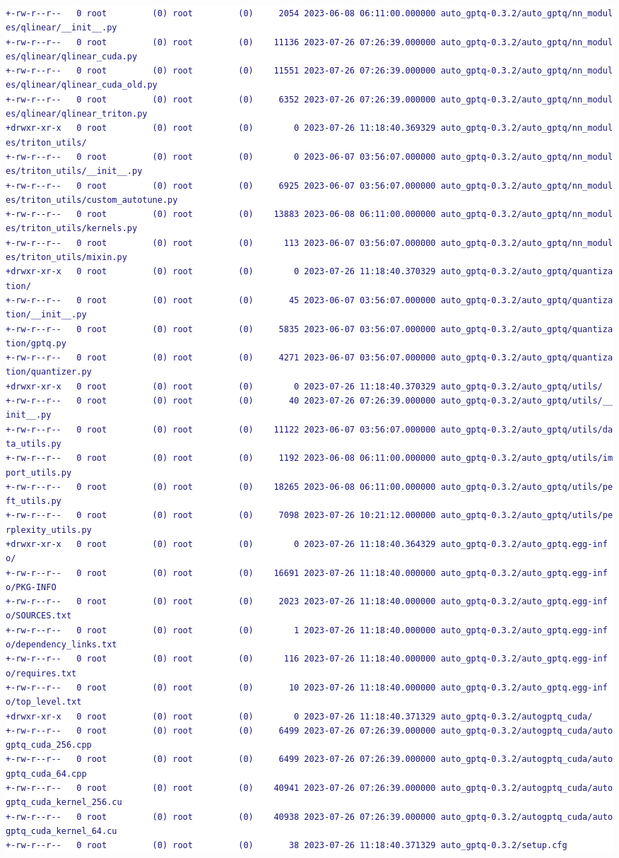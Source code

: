 ```diff
+-rw-r--r--   0 root         (0) root         (0)     2054 2023-06-08 06:11:00.000000 auto_gptq-0.3.2/auto_gptq/nn_modules/qlinear/__init__.py
+-rw-r--r--   0 root         (0) root         (0)    11136 2023-07-26 07:26:39.000000 auto_gptq-0.3.2/auto_gptq/nn_modules/qlinear/qlinear_cuda.py
+-rw-r--r--   0 root         (0) root         (0)    11551 2023-07-26 07:26:39.000000 auto_gptq-0.3.2/auto_gptq/nn_modules/qlinear/qlinear_cuda_old.py
+-rw-r--r--   0 root         (0) root         (0)     6352 2023-07-26 07:26:39.000000 auto_gptq-0.3.2/auto_gptq/nn_modules/qlinear/qlinear_triton.py
+drwxr-xr-x   0 root         (0) root         (0)        0 2023-07-26 11:18:40.369329 auto_gptq-0.3.2/auto_gptq/nn_modules/triton_utils/
+-rw-r--r--   0 root         (0) root         (0)        0 2023-06-07 03:56:07.000000 auto_gptq-0.3.2/auto_gptq/nn_modules/triton_utils/__init__.py
+-rw-r--r--   0 root         (0) root         (0)     6925 2023-06-07 03:56:07.000000 auto_gptq-0.3.2/auto_gptq/nn_modules/triton_utils/custom_autotune.py
+-rw-r--r--   0 root         (0) root         (0)    13883 2023-06-08 06:11:00.000000 auto_gptq-0.3.2/auto_gptq/nn_modules/triton_utils/kernels.py
+-rw-r--r--   0 root         (0) root         (0)      113 2023-06-07 03:56:07.000000 auto_gptq-0.3.2/auto_gptq/nn_modules/triton_utils/mixin.py
+drwxr-xr-x   0 root         (0) root         (0)        0 2023-07-26 11:18:40.370329 auto_gptq-0.3.2/auto_gptq/quantization/
+-rw-r--r--   0 root         (0) root         (0)       45 2023-06-07 03:56:07.000000 auto_gptq-0.3.2/auto_gptq/quantization/__init__.py
+-rw-r--r--   0 root         (0) root         (0)     5835 2023-06-07 03:56:07.000000 auto_gptq-0.3.2/auto_gptq/quantization/gptq.py
+-rw-r--r--   0 root         (0) root         (0)     4271 2023-06-07 03:56:07.000000 auto_gptq-0.3.2/auto_gptq/quantization/quantizer.py
+drwxr-xr-x   0 root         (0) root         (0)        0 2023-07-26 11:18:40.370329 auto_gptq-0.3.2/auto_gptq/utils/
+-rw-r--r--   0 root         (0) root         (0)       40 2023-07-26 07:26:39.000000 auto_gptq-0.3.2/auto_gptq/utils/__init__.py
+-rw-r--r--   0 root         (0) root         (0)    11122 2023-06-07 03:56:07.000000 auto_gptq-0.3.2/auto_gptq/utils/data_utils.py
+-rw-r--r--   0 root         (0) root         (0)     1192 2023-06-08 06:11:00.000000 auto_gptq-0.3.2/auto_gptq/utils/import_utils.py
+-rw-r--r--   0 root         (0) root         (0)    18265 2023-06-08 06:11:00.000000 auto_gptq-0.3.2/auto_gptq/utils/peft_utils.py
+-rw-r--r--   0 root         (0) root         (0)     7098 2023-07-26 10:21:12.000000 auto_gptq-0.3.2/auto_gptq/utils/perplexity_utils.py
+drwxr-xr-x   0 root         (0) root         (0)        0 2023-07-26 11:18:40.364329 auto_gptq-0.3.2/auto_gptq.egg-info/
+-rw-r--r--   0 root         (0) root         (0)    16691 2023-07-26 11:18:40.000000 auto_gptq-0.3.2/auto_gptq.egg-info/PKG-INFO
+-rw-r--r--   0 root         (0) root         (0)     2023 2023-07-26 11:18:40.000000 auto_gptq-0.3.2/auto_gptq.egg-info/SOURCES.txt
+-rw-r--r--   0 root         (0) root         (0)        1 2023-07-26 11:18:40.000000 auto_gptq-0.3.2/auto_gptq.egg-info/dependency_links.txt
+-rw-r--r--   0 root         (0) root         (0)      116 2023-07-26 11:18:40.000000 auto_gptq-0.3.2/auto_gptq.egg-info/requires.txt
+-rw-r--r--   0 root         (0) root         (0)       10 2023-07-26 11:18:40.000000 auto_gptq-0.3.2/auto_gptq.egg-info/top_level.txt
+drwxr-xr-x   0 root         (0) root         (0)        0 2023-07-26 11:18:40.371329 auto_gptq-0.3.2/autogptq_cuda/
+-rw-r--r--   0 root         (0) root         (0)     6499 2023-07-26 07:26:39.000000 auto_gptq-0.3.2/autogptq_cuda/autogptq_cuda_256.cpp
+-rw-r--r--   0 root         (0) root         (0)     6499 2023-07-26 07:26:39.000000 auto_gptq-0.3.2/autogptq_cuda/autogptq_cuda_64.cpp
+-rw-r--r--   0 root         (0) root         (0)    40941 2023-07-26 07:26:39.000000 auto_gptq-0.3.2/autogptq_cuda/autogptq_cuda_kernel_256.cu
+-rw-r--r--   0 root         (0) root         (0)    40938 2023-07-26 07:26:39.000000 auto_gptq-0.3.2/autogptq_cuda/autogptq_cuda_kernel_64.cu
+-rw-r--r--   0 root         (0) root         (0)       38 2023-07-26 11:18:40.371329 auto_gptq-0.3.2/setup.cfg
```